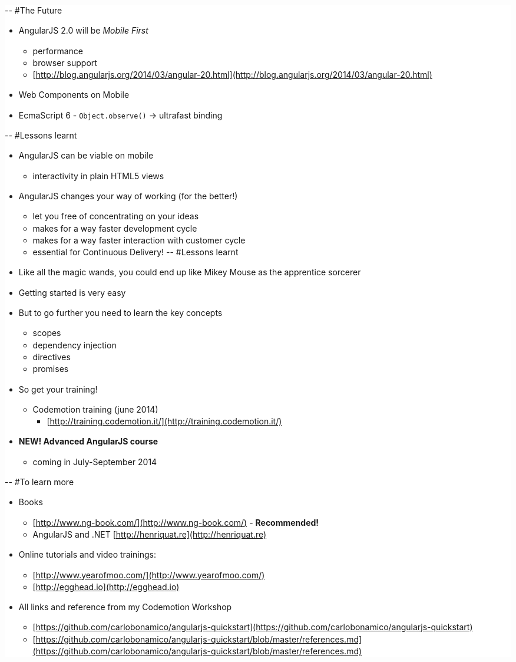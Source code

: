 --
#The Future
* AngularJS 2.0 will be _Mobile First_
  * performance
  * browser support
  * [http://blog.angularjs.org/2014/03/angular-20.html](http://blog.angularjs.org/2014/03/angular-20.html)
  
* Web Components on Mobile
* EcmaScript 6 - ``Object.observe()`` -> ultrafast binding



--
#Lessons learnt
* AngularJS can be viable on mobile
  * interactivity in plain HTML5 views
  
* AngularJS changes your way of working (for the better!)
  * let you free of concentrating on your ideas
  * makes for a way faster development cycle
  * makes for a way faster interaction with customer cycle
  * essential for Continuous Delivery!
--
#Lessons learnt
* Like all the magic wands, you could end up like Mikey Mouse as the apprentice sorcerer
* Getting started is very easy
* But to go further you need to learn the key concepts
  * scopes
  * dependency injection
  * directives
  * promises

* So get your training!
  * Codemotion training (june 2014)
    * [http://training.codemotion.it/](http://training.codemotion.it/)

* __NEW! Advanced AngularJS course__ 
  * coming in July-September 2014

--
#To learn more
* Books
  * [http://www.ng-book.com/](http://www.ng-book.com/) - __Recommended!__
  * AngularJS and .NET [http://henriquat.re](http://henriquat.re)

* Online tutorials and video trainings:
  * [http://www.yearofmoo.com/](http://www.yearofmoo.com/)
  * [http://egghead.io](http://egghead.io)

* All links and reference from my Codemotion Workshop
  * [https://github.com/carlobonamico/angularjs-quickstart](https://github.com/carlobonamico/angularjs-quickstart)
  * [https://github.com/carlobonamico/angularjs-quickstart/blob/master/references.md](https://github.com/carlobonamico/angularjs-quickstart/blob/master/references.md)
